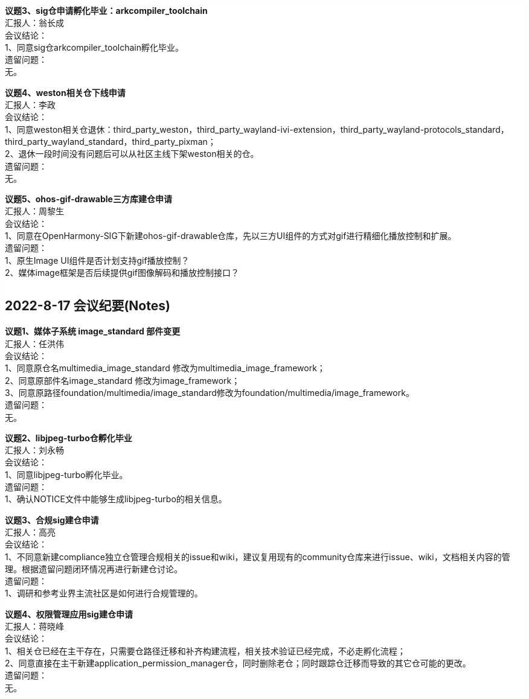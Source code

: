 **议题3、sig仓申请孵化毕业：arkcompiler_toolchain**  
汇报人：翁长成  
会议结论：  
1、同意sig仓arkcompiler_toolchain孵化毕业。  
遗留问题：  
无。  

**议题4、weston相关仓下线申请**  
汇报人：李政  
会议结论：  
1、同意weston相关仓退休：third_party_weston，third_party_wayland-ivi-extension，third_party_wayland-protocols_standard，third_party_wayland_standard，third_party_pixman；  
2、退休一段时间没有问题后可以从社区主线下架weston相关的仓。  
遗留问题：  
无。  

**议题5、ohos-gif-drawable三方库建仓申请**  
汇报人：周黎生  
会议结论：  
1、同意在OpenHarmony-SIG下新建ohos-gif-drawable仓库，先以三方UI组件的方式对gif进行精细化播放控制和扩展。  
遗留问题：  
1、原生Image UI组件是否计划支持gif播放控制？  
2、媒体image框架是否后续提供gif图像解码和播放控制接口？  

## 2022-8-17 会议纪要(Notes)

**议题1、媒体子系统 image_standard 部件变更**  
汇报人：任洪伟  
会议结论：  
1、同意原仓名multimedia_image_standard 修改为multimedia_image_framework；  
2、同意原部件名image_standard 修改为image_framework；  
3、同意原路径foundation/multimedia/image_standard修改为foundation/multimedia/image_framework。  
遗留问题：  
无。  

**议题2、libjpeg-turbo仓孵化毕业**  
汇报人：刘永畅  
会议结论：  
1、同意libjpeg-turbo孵化毕业。  
遗留问题：  
1、确认NOTICE文件中能够生成libjpeg-turbo的相关信息。  

**议题3、合规sig建仓申请**  
汇报人：高亮  
会议结论：  
1、不同意新建compliance独立仓管理合规相关的issue和wiki，建议复用现有的community仓库来进行issue、wiki，文档相关内容的管理。根据遗留问题闭环情况再进行新建仓讨论。  
遗留问题：  
1、调研和参考业界主流社区是如何进行合规管理的。  

**议题4、权限管理应用sig建仓申请**  
汇报人：蒋晓峰  
会议结论：  
1、相关仓已经在主干存在，只需要仓路径迁移和补齐构建流程，相关技术验证已经完成，不必走孵化流程；  
2、同意直接在主干新建application_permission_manager仓，同时删除老仓；同时跟踪仓迁移而导致的其它仓可能的更改。  
遗留问题：  
无。  
